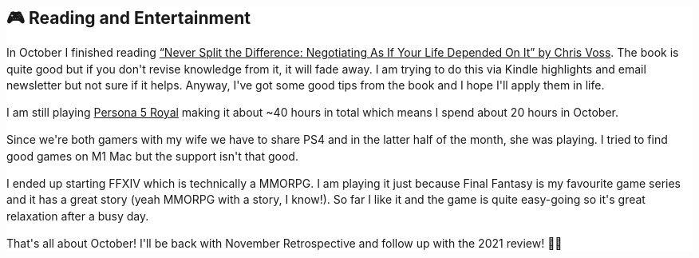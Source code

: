 ## **🎮 Reading and Entertainment**

In October I finished reading [“Never Split the Difference: Negotiating As If Your Life Depended On It” by Chris Voss](https://www.goodreads.com/book/show/26156469-never-split-the-difference). The book is quite good but if you don't revise knowledge from it, it will fade away. I am trying to do this via Kindle highlights and email newsletter but not sure if it helps. Anyway, I've got some good tips from the book and I hope I'll apply them in life.

I am still playing [Persona 5 Royal](https://store.playstation.com/en-us/product/UP0177-CUSA17416_00-PERSONA5R0000000/) making it about ~40 hours in total which means I spend about 20 hours in October.

Since we're both gamers with my wife we have to share PS4 and in the latter half of the month, she was playing. I tried to find good games on M1 Mac but the support isn't that good.

I ended up starting FFXIV which is technically a MMORPG. I am playing it just because Final Fantasy is my favourite game series and it has a great story (yeah MMORPG with a story, I know!). So far I like it and the game is quite easy-going so it's great relaxation after a busy day.

That's all about October! I'll be back with November Retrospective and follow up with the 2021 review! 🍾🥂

